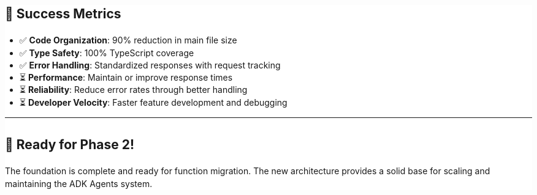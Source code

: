 ## 🎯 Success Metrics

- ✅ **Code Organization**: 90% reduction in main file size
- ✅ **Type Safety**: 100% TypeScript coverage
- ✅ **Error Handling**: Standardized responses with request tracking
- ⏳ **Performance**: Maintain or improve response times
- ⏳ **Reliability**: Reduce error rates through better handling
- ⏳ **Developer Velocity**: Faster feature development and debugging

---

## 🚀 Ready for Phase 2!

The foundation is complete and ready for function migration. The new architecture provides a solid base for scaling and maintaining the ADK Agents system. 